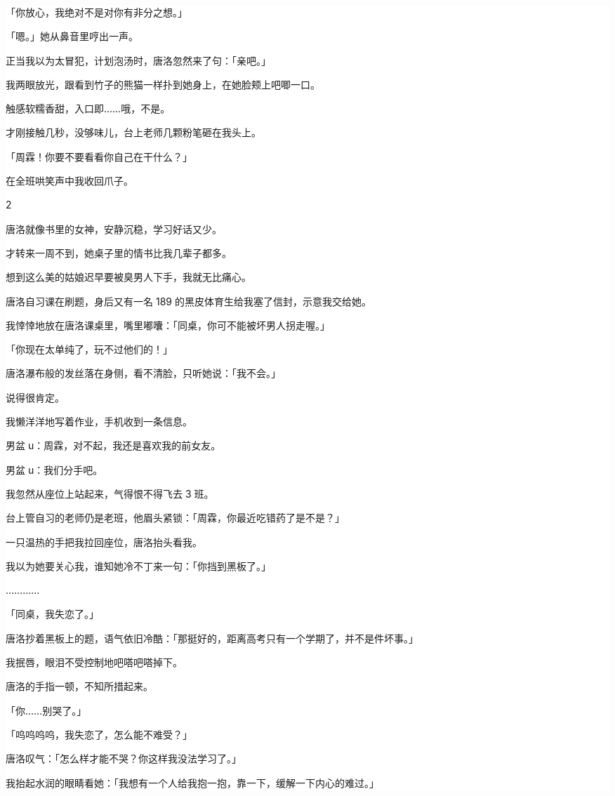 「你放心，我绝对不是对你有非分之想。」

「嗯。」她从鼻音里哼出一声。

正当我以为太冒犯，计划泡汤时，唐洛忽然来了句：「亲吧。」

我两眼放光，跟看到竹子的熊猫一样扑到她身上，在她脸颊上吧唧一口。

触感软糯香甜，入口即……哦，不是。

才刚接触几秒，没够味儿，台上老师几颗粉笔砸在我头上。

「周霖！你要不要看看你自己在干什么？」

在全班哄笑声中我收回爪子。

2

唐洛就像书里的女神，安静沉稳，学习好话又少。

才转来一周不到，她桌子里的情书比我几辈子都多。

想到这么美的姑娘迟早要被臭男人下手，我就无比痛心。

唐洛自习课在刷题，身后又有一名 189 的黑皮体育生给我塞了信封，示意我交给她。

我悻悻地放在唐洛课桌里，嘴里嘟囔：「同桌，你可不能被坏男人拐走喔。」

「你现在太单纯了，玩不过他们的！」

唐洛瀑布般的发丝落在身侧，看不清脸，只听她说：「我不会。」

说得很肯定。

我懒洋洋地写着作业，手机收到一条信息。

男盆 u：周霖，对不起，我还是喜欢我的前女友。

男盆 u：我们分手吧。

我忽然从座位上站起来，气得恨不得飞去 3 班。

台上管自习的老师仍是老班，他眉头紧锁：「周霖，你最近吃错药了是不是？」

一只温热的手把我拉回座位，唐洛抬头看我。

我以为她要关心我，谁知她冷不丁来一句：「你挡到黑板了。」

…………

「同桌，我失恋了。」

唐洛抄着黑板上的题，语气依旧冷酷：「那挺好的，距离高考只有一个学期了，并不是件坏事。」

我抿唇，眼泪不受控制地吧嗒吧嗒掉下。

唐洛的手指一顿，不知所措起来。

「你……别哭了。」

「呜呜呜呜，我失恋了，怎么能不难受？」

唐洛叹气：「怎么样才能不哭？你这样我没法学习了。」

我抬起水润的眼睛看她：「我想有一个人给我抱一抱，靠一下，缓解一下内心的难过。」
